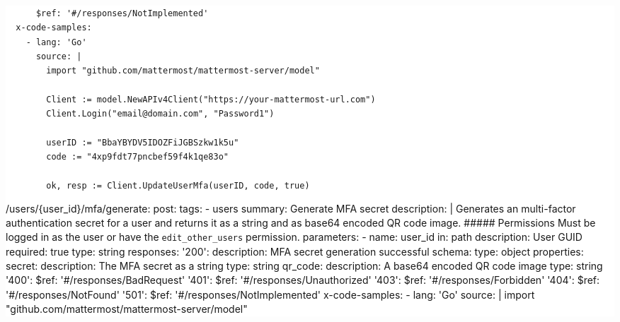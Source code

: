           $ref: '#/responses/NotImplemented'
      x-code-samples:
        - lang: 'Go'
          source: |
            import "github.com/mattermost/mattermost-server/model"

            Client := model.NewAPIv4Client("https://your-mattermost-url.com")
            Client.Login("email@domain.com", "Password1")

            userID := "BbaYBYDV5IDOZFiJGBSzkw1k5u"
            code := "4xp9fdt77pncbef59f4k1qe83o"

            ok, resp := Client.UpdateUserMfa(userID, code, true)

  /users/{user_id}/mfa/generate:
    post:
      tags:
        - users
      summary: Generate MFA secret
      description: |
        Generates an multi-factor authentication secret for a user and returns it as a string and as base64 encoded QR code image.
        ##### Permissions
        Must be logged in as the user or have the `edit_other_users` permission.
      parameters:
        - name: user_id
          in: path
          description: User GUID
          required: true
          type: string
      responses:
        '200':
          description: MFA secret generation successful
          schema:
            type: object
            properties:
              secret:
                description: The MFA secret as a string
                type: string
              qr_code:
                description: A base64 encoded QR code image
                type: string
        '400':
          $ref: '#/responses/BadRequest'
        '401':
          $ref: '#/responses/Unauthorized'
        '403':
          $ref: '#/responses/Forbidden'
        '404':
          $ref: '#/responses/NotFound'
        '501':
          $ref: '#/responses/NotImplemented'
      x-code-samples:
        - lang: 'Go'
          source: |
            import "github.com/mattermost/mattermost-server/model"

